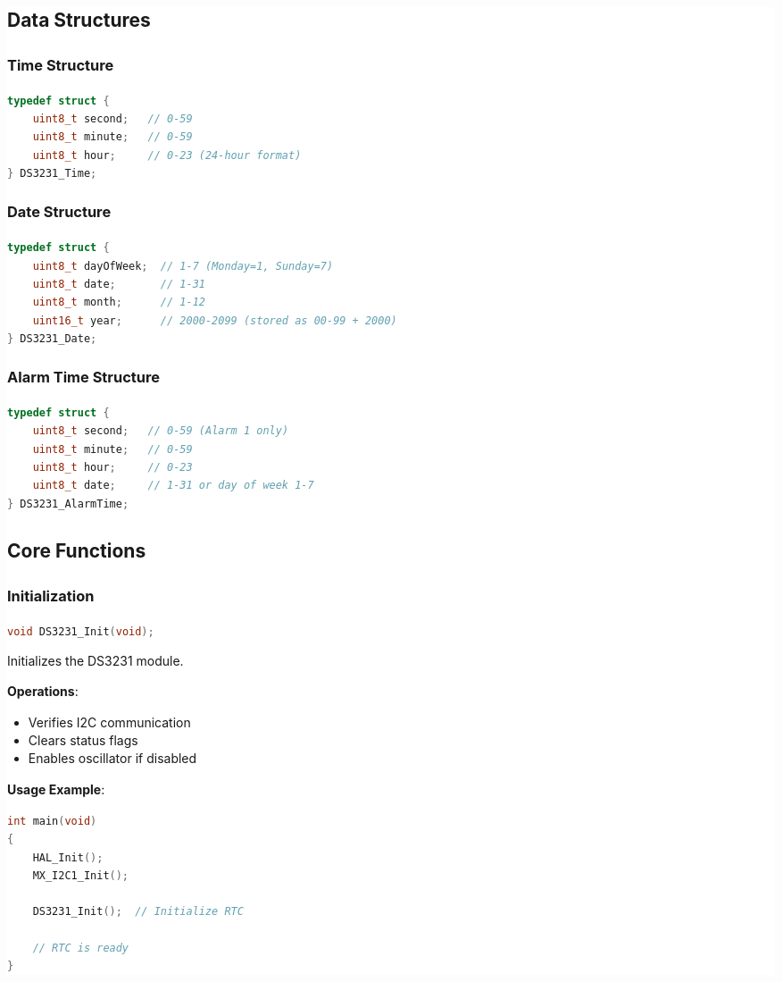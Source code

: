 ## Data Structures

### Time Structure

```c
typedef struct {
    uint8_t second;   // 0-59
    uint8_t minute;   // 0-59
    uint8_t hour;     // 0-23 (24-hour format)
} DS3231_Time;
```

### Date Structure

```c
typedef struct {
    uint8_t dayOfWeek;  // 1-7 (Monday=1, Sunday=7)
    uint8_t date;       // 1-31
    uint8_t month;      // 1-12
    uint16_t year;      // 2000-2099 (stored as 00-99 + 2000)
} DS3231_Date;
```

### Alarm Time Structure

```c
typedef struct {
    uint8_t second;   // 0-59 (Alarm 1 only)
    uint8_t minute;   // 0-59
    uint8_t hour;     // 0-23
    uint8_t date;     // 1-31 or day of week 1-7
} DS3231_AlarmTime;
```

## Core Functions

### Initialization

```c
void DS3231_Init(void);
```

Initializes the DS3231 module.

**Operations**:

- Verifies I2C communication
- Clears status flags
- Enables oscillator if disabled

**Usage Example**:

```c
int main(void)
{
    HAL_Init();
    MX_I2C1_Init();

    DS3231_Init();  // Initialize RTC

    // RTC is ready
}
```
